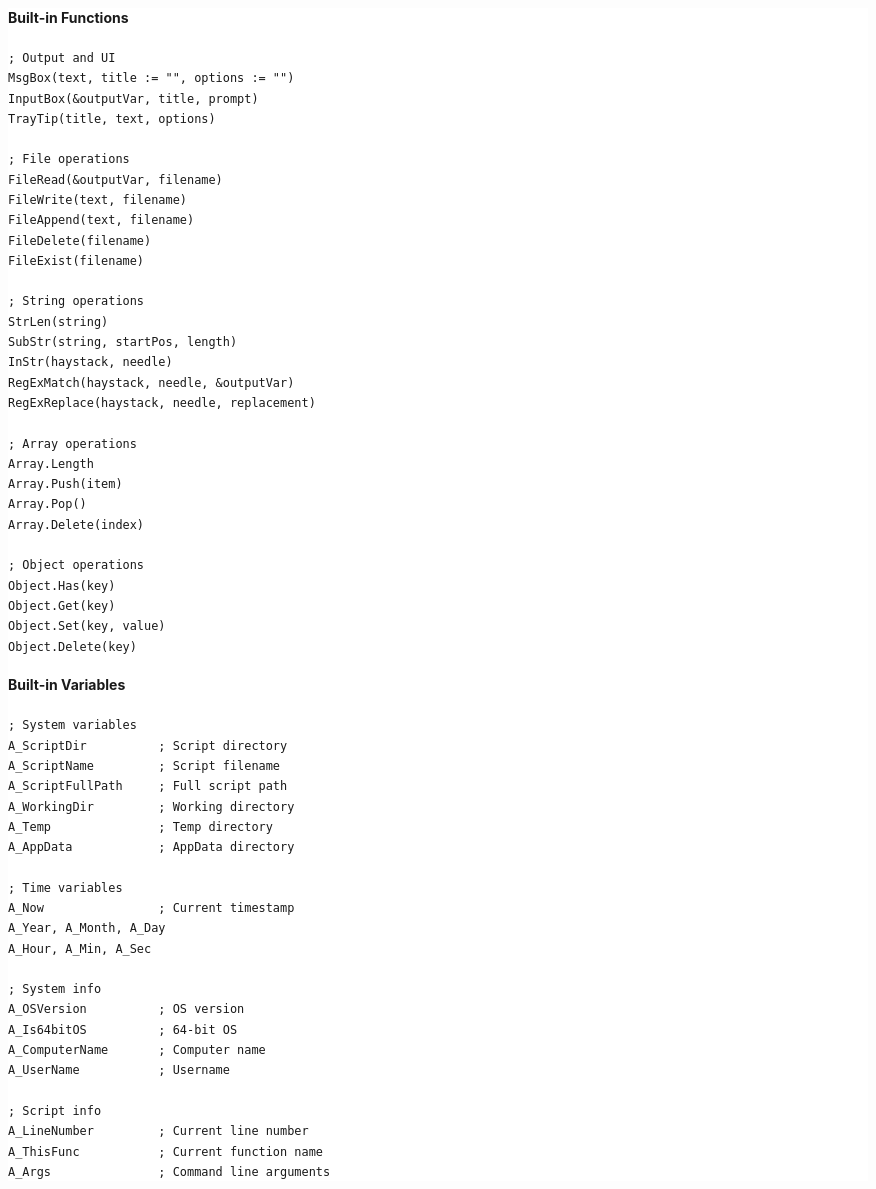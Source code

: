#### Built-in Functions
```ahk
; Output and UI
MsgBox(text, title := "", options := "")
InputBox(&outputVar, title, prompt)
TrayTip(title, text, options)

; File operations
FileRead(&outputVar, filename)
FileWrite(text, filename)
FileAppend(text, filename)
FileDelete(filename)
FileExist(filename)

; String operations
StrLen(string)
SubStr(string, startPos, length)
InStr(haystack, needle)
RegExMatch(haystack, needle, &outputVar)
RegExReplace(haystack, needle, replacement)

; Array operations
Array.Length
Array.Push(item)
Array.Pop()
Array.Delete(index)

; Object operations
Object.Has(key)
Object.Get(key)
Object.Set(key, value)
Object.Delete(key)
```

#### Built-in Variables
```ahk
; System variables
A_ScriptDir          ; Script directory
A_ScriptName         ; Script filename
A_ScriptFullPath     ; Full script path
A_WorkingDir         ; Working directory
A_Temp               ; Temp directory
A_AppData            ; AppData directory

; Time variables
A_Now                ; Current timestamp
A_Year, A_Month, A_Day
A_Hour, A_Min, A_Sec

; System info
A_OSVersion          ; OS version
A_Is64bitOS          ; 64-bit OS
A_ComputerName       ; Computer name
A_UserName           ; Username

; Script info
A_LineNumber         ; Current line number
A_ThisFunc           ; Current function name
A_Args               ; Command line arguments
```

